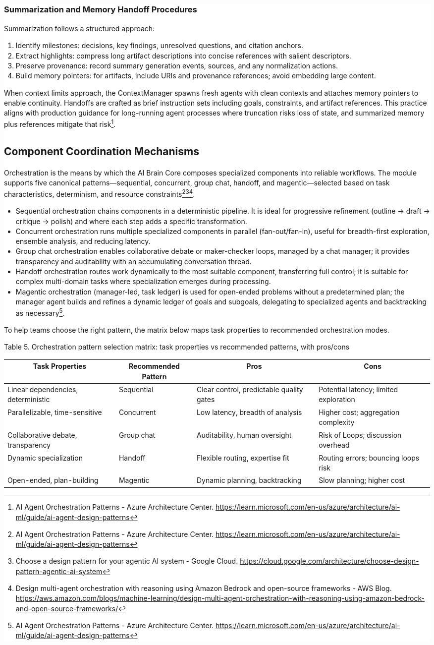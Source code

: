 ### Summarization and Memory Handoff Procedures

Summarization follows a structured approach:

1. Identify milestones: decisions, key findings, unresolved questions, and citation anchors.
2. Extract highlights: compress long artifact descriptions into concise references with salient descriptors.
3. Preserve provenance: record summary generation events, sources, and any normalization actions.
4. Build memory pointers: for artifacts, include URIs and provenance references; avoid embedding large content.

When context limits approach, the ContextManager spawns fresh agents with clean contexts and attaches memory pointers to enable continuity. Handoffs are crafted as brief instruction sets including goals, constraints, and artifact references. This practice aligns with production guidance for long-running agent processes where truncation risks loss of state, and summarized memory plus references mitigate that risk[^1].

## Component Coordination Mechanisms

Orchestration is the means by which the AI Brain Core composes specialized components into reliable workflows. The module supports five canonical patterns—sequential, concurrent, group chat, handoff, and magentic—selected based on task characteristics, determinism, and resource constraints[^1][^5][^6].

- Sequential orchestration chains components in a deterministic pipeline. It is ideal for progressive refinement (outline → draft → critique → polish) and where each step adds a specific transformation.
- Concurrent orchestration runs multiple specialized components in parallel (fan-out/fan-in), useful for breadth-first exploration, ensemble analysis, and reducing latency.
- Group chat orchestration enables collaborative debate or maker-checker loops, managed by a chat manager; it provides transparency and auditability with an accumulating conversation thread.
- Handoff orchestration routes work dynamically to the most suitable component, transferring full control; it is suitable for complex multi-domain tasks where specialization emerges during processing.
- Magentic orchestration (manager-led, task ledger) is used for open-ended problems without a predetermined plan; the manager agent builds and refines a dynamic ledger of goals and subgoals, delegating to specialized agents and backtracking as necessary[^1].

To help teams choose the right pattern, the matrix below maps task properties to recommended orchestration modes.

Table 5. Orchestration pattern selection matrix: task properties vs recommended patterns, with pros/cons

| Task Properties | Recommended Pattern | Pros | Cons |
|---|---|---|---|
| Linear dependencies, deterministic | Sequential | Clear control, predictable quality gates | Potential latency; limited exploration |
| Parallelizable, time-sensitive | Concurrent | Low latency, breadth of analysis | Higher cost; aggregation complexity |
| Collaborative debate, transparency | Group chat | Auditability, human oversight | Risk of Loops; discussion overhead |
| Dynamic specialization | Handoff | Flexible routing, expertise fit | Routing errors; bouncing loops risk |
| Open-ended, plan-building | Magentic | Dynamic planning, backtracking | Slow planning; higher cost |


[^1]: AI Agent Orchestration Patterns - Azure Architecture Center. https://learn.microsoft.com/en-us/azure/architecture/ai-ml/guide/ai-agent-design-patterns
[^2]: Natural Language Processing Technology - Azure Architecture Center. https://learn.microsoft.com/en-us/azure/architecture/data-guide/technology-choices/natural-language-processing
[^3]: Model Context Protocol: Introduction. https://modelcontextprotocol.io/introduction
[^4]: Conversational Alignment with Artificial Intelligence in Context - arXiv. https://arxiv.org/html/2505.22907v1
[^5]: Choose a design pattern for your agentic AI system - Google Cloud. https://cloud.google.com/architecture/choose-design-pattern-agentic-ai-system
[^6]: Design multi-agent orchestration with reasoning using Amazon Bedrock and open-source frameworks - AWS Blog. https://aws.amazon.com/blogs/machine-learning/design-multi-agent-orchestration-with-reasoning-using-amazon-bedrock-and-open-source-frameworks/
[^7]: How Provenance helps Quality Assurance Activities in AI/ML Systems (AIQPROV) - ACM. https://dl.acm.org/doi/10.1145/3564121.3564801
[^8]: PROV-AGENT: Unified Provenance for Tracking AI Agent Interactions - arXiv. https://arxiv.org/html/2508.02866v2
[^9]: Install Spark NLP. https://sparknlp.org/docs/en/install
[^10]: Spark NLP Quickstart. https://sparknlp.org/docs/en/quickstart
[^11]: Spark NLP Pipelines. https://sparknlp.org/docs/en/pipelines
[^12]: Microsoft Fabric - Spark Compute. https://learn.microsoft.com/en-us/fabric/data-engineering/spark-compute
[^13]: Apache Spark overview in Azure HDInsight. https://learn.microsoft.com/en-us/azure/hdinsight/spark/apache-spark-overview
[^14]: What is Azure Databricks. https://learn.microsoft.com/en-us/azure/databricks/scenarios/what-is-azure-databricks
[^15]: Dolly 2.0 - GitHub. https://github.com/databrickslabs/dolly
[^16]: MLflow. https://mlflow.org
[^17]: Model Context Protocol: A New Standard for Streamable, Contextual Conversations - Chanl.ai. https://chanl.ai/blog/model-context-protocol-new-standard-streamable-contextual-conversations
[^18]: Building AI That Understands Context: Implementing Long-Term Memory Systems - Generative AI Pub. https://generativeai.pub/building-ai-that-understands-context-implementing-long-term-memory-systems-c770c8ba422f
[^19]: How we built our multi-agent research system - Anthropic. https://www.anthropic.com/engineering/multi-agent-research-system
[^20]: AI Architecture Design - Azure Architecture Center. https://learn.microsoft.com/en-us/azure/architecture/ai-ml/
[^21]: Semantic Kernel Agent Orchestration - Microsoft Learn. https://learn.microsoft.com/en-us/semantic-kernel/frameworks/agent/agent-orchestration/
[^22]: Microsoft Agent Framework Overview. https://learn.microsoft.com/en-us/agent-framework/overview/agent-framework-overview
[^23]: Agent Framework Orchestration Overview. https://learn.microsoft.com/en-us/agent-framework/user-guide/workflows/overview
[^24]: Semantic Kernel Agents: Getting Started with Agents (Python samples). https://github.com/microsoft/semantic-kernel/tree/main/python/samples/getting_started_with_agents
[^25]: Microsoft Agent Framework Workflow Samples - GitHub. https://github.com/microsoft/agent-framework/tree/main/workflow-samples